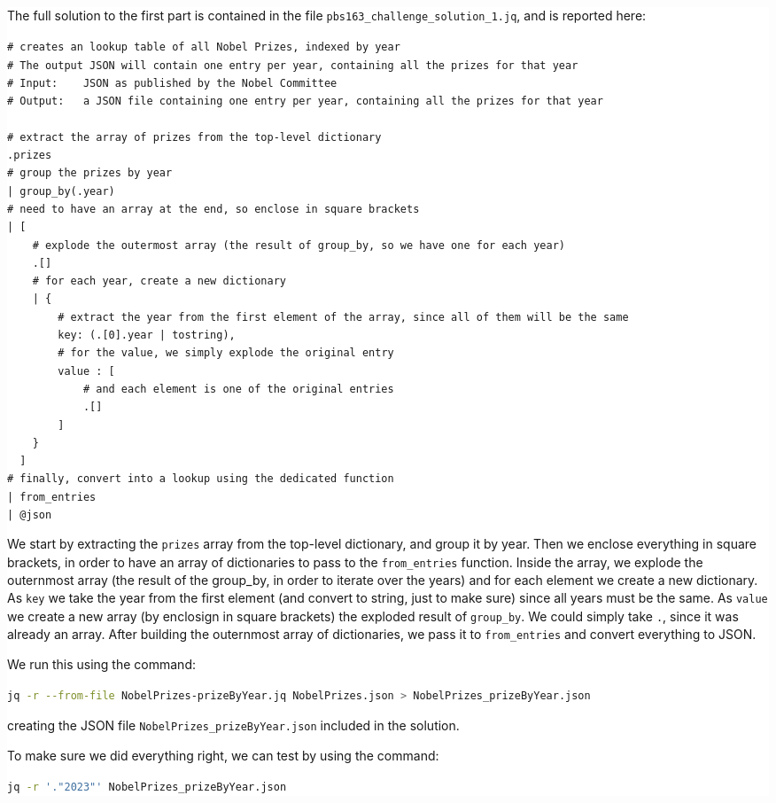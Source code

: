 The full solution to the first part is contained in the file `pbs163_challenge_solution_1.jq`, and is reported here:

```jq
# creates an lookup table of all Nobel Prizes, indexed by year
# The output JSON will contain one entry per year, containing all the prizes for that year
# Input:	JSON as published by the Nobel Committee
# Output:	a JSON file containing one entry per year, containing all the prizes for that year

# extract the array of prizes from the top-level dictionary
.prizes
# group the prizes by year
| group_by(.year)
# need to have an array at the end, so enclose in square brackets
| [
	# explode the outermost array (the result of group_by, so we have one for each year)
	.[]
	# for each year, create a new dictionary
	| {
		# extract the year from the first element of the array, since all of them will be the same
		key: (.[0].year | tostring),
		# for the value, we simply explode the original entry
		value : [
			# and each element is one of the original entries
			.[]
		]
	}
  ]
# finally, convert into a lookup using the dedicated function
| from_entries
| @json
```

We start by extracting the `prizes` array from the top-level dictionary, and group it by year.
Then we enclose everything in square brackets, in order to have an array of dictionaries to pass to the `from_entries` function.
Inside the array, we explode the outernmost array (the result of the group_by, in order to iterate over the years) and for each element we create a new dictionary. As `key` we take the year from the first element (and convert to string, just to make sure) since all years must be the same. As `value` we create a new array (by enclosign in square brackets) the exploded result of `group_by`. We could simply take `.`, since it was already an array.
After building the outernmost array of dictionaries, we pass it to `from_entries` and convert everything to JSON.

We run this using the command:

```bash
jq -r --from-file NobelPrizes-prizeByYear.jq NobelPrizes.json > NobelPrizes_prizeByYear.json
```

creating the JSON file `NobelPrizes_prizeByYear.json` included in the solution.

To make sure we did everything right, we can test by using the command:

```bash
jq -r '."2023"' NobelPrizes_prizeByYear.json
```
